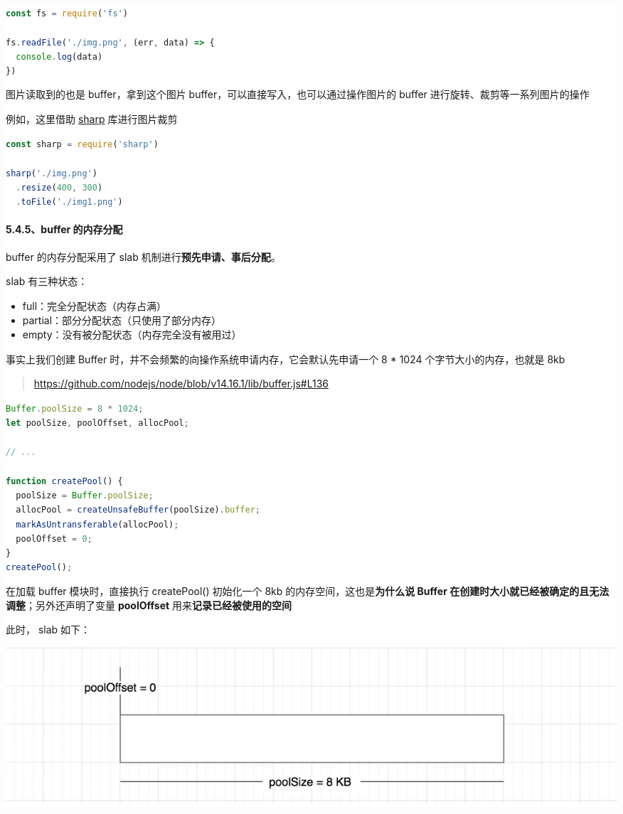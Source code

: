 ```js
const fs = require('fs')

fs.readFile('./img.png', (err, data) => {
  console.log(data)
})
```

图片读取到的也是 buffer，拿到这个图片 buffer，可以直接写入，也可以通过操作图片的 buffer 进行旋转、裁剪等一系列图片的操作

例如，这里借助 [sharp](https://github.com/lovell/sharp) 库进行图片裁剪

```js
const sharp = require('sharp')

sharp('./img.png')
  .resize(400, 300)
  .toFile('./img1.png')
```



#### 5.4.5、buffer 的内存分配

buffer 的内存分配采用了  slab 机制进行**预先申请、事后分配**。

slab 有三种状态：

- full：完全分配状态（内存占满）
- partial：部分分配状态（只使用了部分内存）
- empty：没有被分配状态（内存完全没有被用过）



事实上我们创建 Buffer 时，并不会频繁的向操作系统申请内存，它会默认先申请一个 8 * 1024 个字节大小的内存，也就是 8kb

> https://github.com/nodejs/node/blob/v14.16.1/lib/buffer.js#L136

```js
Buffer.poolSize = 8 * 1024;
let poolSize, poolOffset, allocPool;

// ...

function createPool() {
  poolSize = Buffer.poolSize;
  allocPool = createUnsafeBuffer(poolSize).buffer;
  markAsUntransferable(allocPool);
  poolOffset = 0;
}
createPool();
```

在加载 buffer 模块时，直接执行 createPool() 初始化一个 8kb 的内存空间，这也是**为什么说 Buffer 在创建时大小就已经被确定的且无法调整**；另外还声明了变量 **poolOffset** 用来**记录已经被使用的空间**

此时， slab 如下：

![](/imgs/img25.png)
